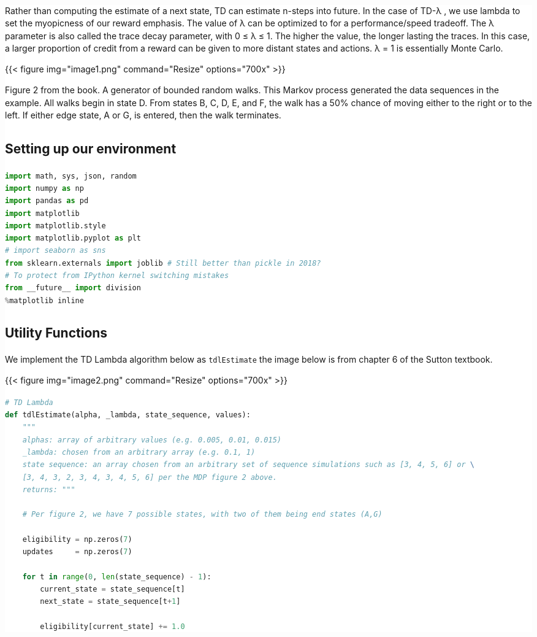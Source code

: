 Rather than computing the estimate of a next state, TD can estimate n-steps into future. In the case of TD-λ , we use lambda to set the myopicness of our reward emphasis.  The value of λ can be optimized to for a performance/speed tradeoff. The λ parameter is also called the trace decay parameter, with 0 ≤ λ ≤ 1. The higher the value, the longer lasting the traces. In this case, a larger proportion of credit from a reward can be given to more distant states and actions. λ = 1 is essentially Monte Carlo.

{{< figure
img="image1.png" 
command="Resize" 
options="700x" >}}

Figure 2 from the book. A generator of bounded random walks. This Markov process generated the data sequences in the example. All walks begin in state D. From states B, C, D, E, and F, the walk has a 50% chance of moving either to the right or to the left. If either edge state, A or G, is entered, then the walk terminates.

## Setting up our environment


```python
import math, sys, json, random 
import numpy as np
import pandas as pd
import matplotlib 
import matplotlib.style
import matplotlib.pyplot as plt
# import seaborn as sns
from sklearn.externals import joblib # Still better than pickle in 2018?
# To protect from IPython kernel switching mistakes
from __future__ import division
%matplotlib inline
```

## Utility Functions

We implement the TD Lambda algorithm below as `tdlEstimate` the image below is from chapter 6 of the Sutton textbook.

{{< figure
img="image2.png" 
command="Resize" 
options="700x" >}}

```python
# TD Lambda
def tdlEstimate(alpha, _lambda, state_sequence, values):
    """
    alphas: array of arbitrary values (e.g. 0.005, 0.01, 0.015)
    _lambda: chosen from an arbitrary array (e.g. 0.1, 1)
    state sequence: an array chosen from an arbitrary set of sequence simulations such as [3, 4, 5, 6] or \
    [3, 4, 3, 2, 3, 4, 3, 4, 5, 6] per the MDP figure 2 above.
    returns: """
    
    # Per figure 2, we have 7 possible states, with two of them being end states (A,G)
    
    eligibility = np.zeros(7)
    updates     = np.zeros(7)

    for t in range(0, len(state_sequence) - 1):
        current_state = state_sequence[t]
        next_state = state_sequence[t+1]

        eligibility[current_state] += 1.0

```